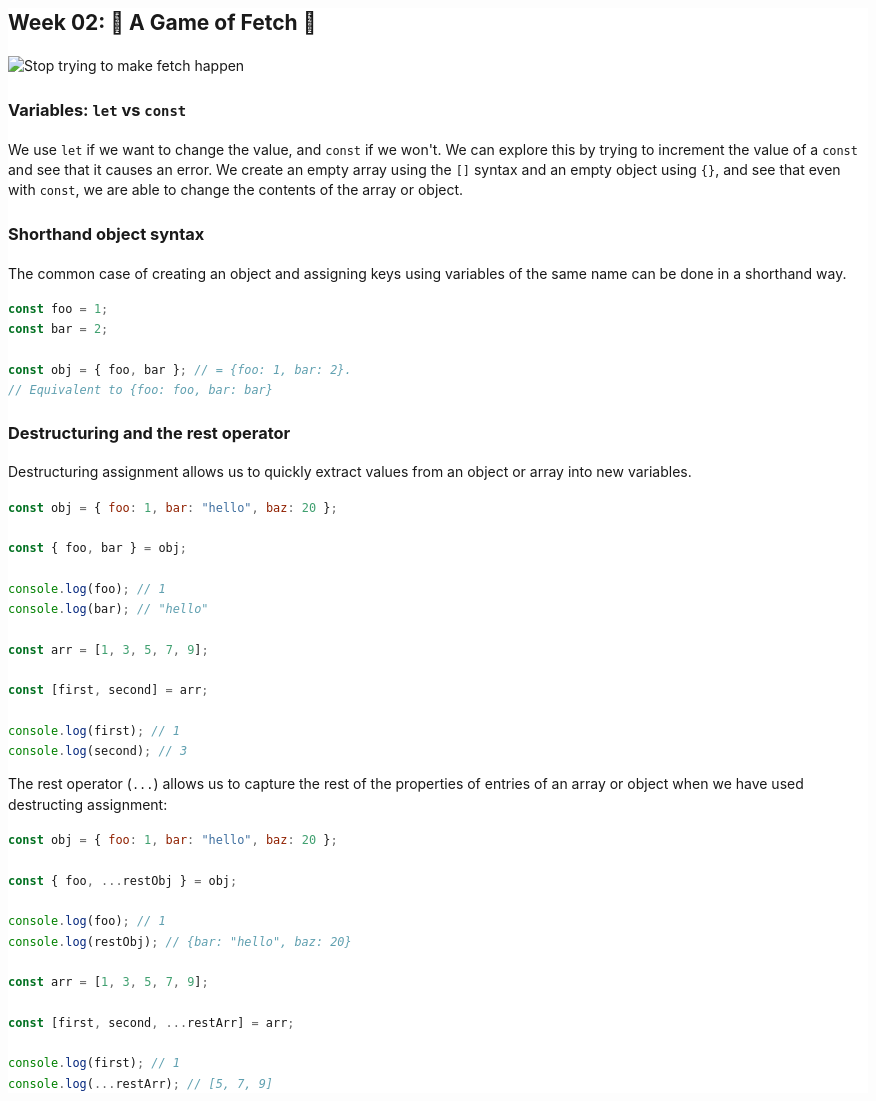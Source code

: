 ## Week 02: 🐶 A Game of Fetch 🐶

![Stop trying to make fetch happen](https://media.giphy.com/media/5G98t8QjqBLK8/giphy.gif)

### Variables: `let` vs `const`

We use `let` if we want to change the value, and `const` if we won't. We can
explore this by trying to increment the value of a `const` and see that it
causes an error. We create an empty array using the `[]` syntax and an empty
object using `{}`, and see that even with `const`, we are able to change the
contents of the array or object.

### Shorthand object syntax

The common case of creating an object and assigning keys using variables of the
same name can be done in a shorthand way.

```javascript
const foo = 1;
const bar = 2;

const obj = { foo, bar }; // = {foo: 1, bar: 2}.
// Equivalent to {foo: foo, bar: bar}
```

### Destructuring and the rest operator

Destructuring assignment allows us to quickly extract values from an object or
array into new variables.

```javascript
const obj = { foo: 1, bar: "hello", baz: 20 };

const { foo, bar } = obj;

console.log(foo); // 1
console.log(bar); // "hello"

const arr = [1, 3, 5, 7, 9];

const [first, second] = arr;

console.log(first); // 1
console.log(second); // 3
```

The rest operator (`...`) allows us to capture the rest of the properties of
entries of an array or object when we have used destructing assignment:

```javascript
const obj = { foo: 1, bar: "hello", baz: 20 };

const { foo, ...restObj } = obj;

console.log(foo); // 1
console.log(restObj); // {bar: "hello", baz: 20}

const arr = [1, 3, 5, 7, 9];

const [first, second, ...restArr] = arr;

console.log(first); // 1
console.log(...restArr); // [5, 7, 9]
```
